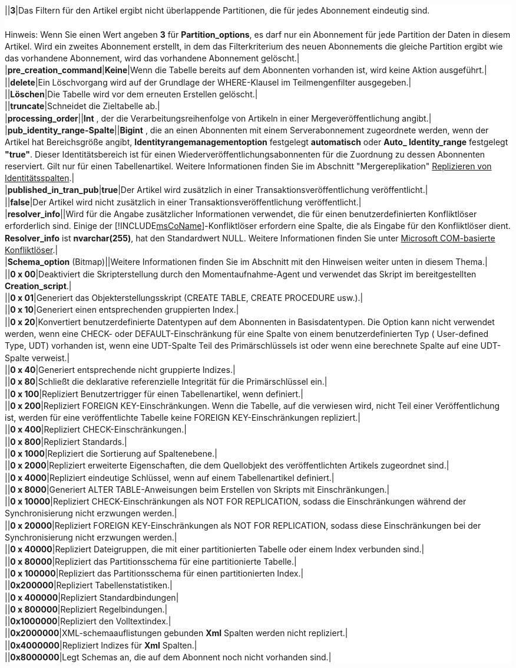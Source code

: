 ||**3**|Das Filtern für den Artikel ergibt nicht überlappende Partitionen, die für jedes Abonnement eindeutig sind.<br /><br /> Hinweis: Wenn Sie einen Wert angeben **3** für **Partition_options**, es darf nur ein Abonnement für jede Partition der Daten in diesem Artikel. Wird ein zweites Abonnement erstellt, in dem das Filterkriterium des neuen Abonnements die gleiche Partition ergibt wie das vorhandene Abonnement, wird das vorhandene Abonnement gelöscht.|  
|**pre_creation_command**|**Keine**|Wenn die Tabelle bereits auf dem Abonnenten vorhanden ist, wird keine Aktion ausgeführt.|  
||**delete**|Ein Löschvorgang wird auf der Grundlage der WHERE-Klausel im Teilmengenfilter ausgegeben.|  
||**Löschen**|Die Tabelle wird vor dem erneuten Erstellen gelöscht.|  
||**truncate**|Schneidet die Zieltabelle ab.|  
|**processing_order**||**Int** , der die Verarbeitungsreihenfolge von Artikeln in einer Mergeveröffentlichung angibt.|  
|**pub_identity_range-Spalte**||**Bigint** , die an einen Abonnenten mit einem Serverabonnement zugeordnete werden, wenn der Artikel hat Bereichsgröße angibt, **Identityrangemanagementoption** festgelegt **automatisch** oder **Auto_ Identity_range** festgelegt **"true"**. Dieser Identitätsbereich ist für einen Wiederveröffentlichungsabonnenten für die Zuordnung zu dessen Abonnenten reserviert. Gilt nur für einen Tabellenartikel. Weitere Informationen finden Sie im Abschnitt "Mergereplikation" [Replizieren von Identitätsspalten](../../relational-databases/replication/publish/replicate-identity-columns.md).|  
|**published_in_tran_pub**|**true**|Der Artikel wird zusätzlich in einer Transaktionsveröffentlichung veröffentlicht.|  
||**false**|Der Artikel wird nicht zusätzlich in einer Transaktionsveröffentlichung veröffentlicht.|  
|**resolver_info**||Wird für die Angabe zusätzlicher Informationen verwendet, die für einen benutzerdefinierten Konfliktlöser erforderlich sind. Einige der [!INCLUDE[msCoName](../../includes/msconame-md.md)]-Konfliktlöser erfordern eine Spalte, die als Eingabe für den Konfliktlöser dient. **Resolver_info** ist **nvarchar(255)**, hat den Standardwert NULL. Weitere Informationen finden Sie unter [Microsoft COM-basierte Konfliktlöser](../../relational-databases/replication/merge/advanced-merge-replication-conflict-com-based-resolvers.md).|  
|**Schema_option** (Bitmap)||Weitere Informationen finden Sie im Abschnitt mit den Hinweisen weiter unten in diesem Thema.|  
||**0 x 00**|Deaktiviert die Skripterstellung durch den Momentaufnahme-Agent und verwendet das Skript im bereitgestellten **Creation_script**.|  
||**0 x 01**|Generiert das Objekterstellungsskript (CREATE TABLE, CREATE PROCEDURE usw.).|  
||**0 x 10**|Generiert einen entsprechenden gruppierten Index.|  
||**0 x 20**|Konvertiert benutzerdefinierte Datentypen auf dem Abonnenten in Basisdatentypen. Die Option kann nicht verwendet werden, wenn eine CHECK- oder DEFAULT-Einschränkung für eine Spalte von einem benutzerdefinierten Typ ( User-defined Type, UDT) vorhanden ist, wenn eine UDT-Spalte Teil des Primärschlüssels ist oder wenn eine berechnete Spalte auf eine UDT-Spalte verweist.|  
||**0 x 40**|Generiert entsprechende nicht gruppierte Indizes.|  
||**0 x 80**|Schließt die deklarative referenzielle Integrität für die Primärschlüssel ein.|  
||**0 x 100**|Repliziert Benutzertrigger für einen Tabellenartikel, wenn definiert.|  
||**0 x 200**|Repliziert FOREIGN KEY-Einschränkungen. Wenn die Tabelle, auf die verwiesen wird, nicht Teil einer Veröffentlichung ist, werden für eine veröffentlichte Tabelle keine FOREIGN KEY-Einschränkungen repliziert.|  
||**0 x 400**|Repliziert CHECK-Einschränkungen.|  
||**0 x 800**|Repliziert Standards.|  
||**0 x 1000**|Repliziert die Sortierung auf Spaltenebene.|  
||**0 x 2000**|Repliziert erweiterte Eigenschaften, die dem Quellobjekt des veröffentlichten Artikels zugeordnet sind.|  
||**0 x 4000**|Repliziert eindeutige Schlüssel, wenn auf einem Tabellenartikel definiert.|  
||**0 x 8000**|Generiert ALTER TABLE-Anweisungen beim Erstellen von Skripts mit Einschränkungen.|  
||**0 x 10000**|Repliziert CHECK-Einschränkungen als NOT FOR REPLICATION, sodass die Einschränkungen während der Synchronisierung nicht erzwungen werden.|  
||**0 x 20000**|Repliziert FOREIGN KEY-Einschränkungen als NOT FOR REPLICATION, sodass diese Einschränkungen bei der Synchronisierung nicht erzwungen werden.|  
||**0 x 40000**|Repliziert Dateigruppen, die mit einer partitionierten Tabelle oder einem Index verbunden sind.|  
||**0 x 80000**|Repliziert das Partitionsschema für eine partitionierte Tabelle.|  
||**0 x 100000**|Repliziert das Partitionsschema für einen partitionierten Index.|  
||**0x200000**|Repliziert Tabellenstatistiken.|  
||**0 x 400000**|Repliziert Standardbindungen|  
||**0 x 800000**|Repliziert Regelbindungen.|  
||**0x1000000**|Repliziert den Volltextindex.|  
||**0x2000000**|XML-schemaauflistungen gebunden **Xml** Spalten werden nicht repliziert.|  
||**0x4000000**|Repliziert Indizes für **Xml** Spalten.|  
||**0x8000000**|Legt Schemas an, die auf dem Abonnent noch nicht vorhanden sind.|  